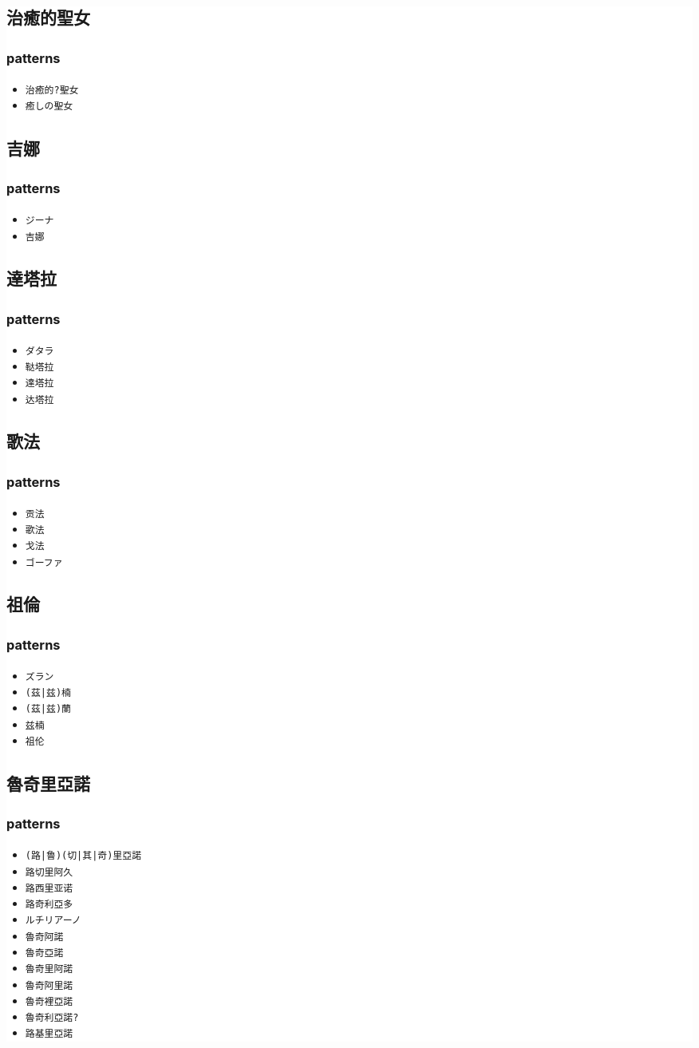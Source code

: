 ## 治癒的聖女

### patterns

- `治癒的?聖女`
- `癒しの聖女`

## 吉娜

### patterns

- `ジーナ`
- `吉娜`

## 達塔拉

### patterns

- `ダタラ`
- `鞑塔拉`
- `達塔拉`
- `达塔拉`

## 歌法

### patterns

- `贡法`
- `歌法`
- `戈法`
- `ゴーファ`

## 祖倫

### patterns

- `ズラン`
- `(茲|兹)楠`
- `(茲|兹)蘭`
- `兹楠`
- `祖伦`

## 魯奇里亞諾

### patterns

- `(路|鲁)(切|其|奇)里亞諾`
- `路切里阿久`
- `路西里亚诺`
- `路奇利亞多`
- `ルチリアーノ`
- `魯奇阿諾`
- `魯奇亞諾`
- `魯奇里阿諾`
- `魯奇阿里諾`
- `魯奇裡亞諾`
- `魯奇利亞諾?`
- `路基里亞諾`
